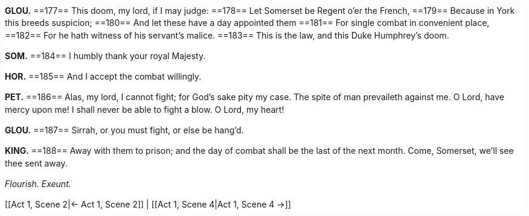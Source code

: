 **GLOU.**
==177== This doom, my lord, if I may judge:
==178== Let Somerset be Regent o’er the French,
==179== Because in York this breeds suspicion;
==180== And let these have a day appointed them
==181== For single combat in convenient place,
==182== For he hath witness of his servant’s malice.
==183== This is the law, and this Duke Humphrey’s doom.

**SOM.**
==184== I humbly thank your royal Majesty.

**HOR.**
==185== And I accept the combat willingly.

**PET.**
==186== Alas, my lord, I cannot fight; for God’s sake pity my case. The spite of man prevaileth against me. O Lord, have mercy upon me! I shall never be able to fight a blow. O Lord, my heart!

**GLOU.**
==187== Sirrah, or you must fight, or else be hang’d.

**KING.**
==188== Away with them to prison; and the day of combat shall be the last of the next month. Come, Somerset, we’ll see thee sent away.

*Flourish. Exeunt.*

[[Act 1, Scene 2|← Act 1, Scene 2]] | [[Act 1, Scene 4|Act 1, Scene 4 →]]